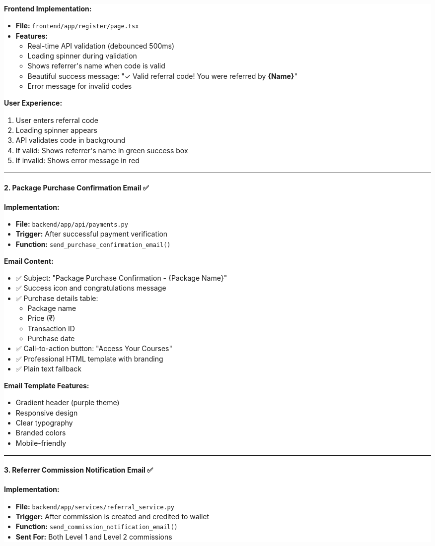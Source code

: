 **Frontend Implementation:**
- **File:** `frontend/app/register/page.tsx`
- **Features:**
  - Real-time API validation (debounced 500ms)
  - Loading spinner during validation
  - Shows referrer's name when code is valid
  - Beautiful success message: "✓ Valid referral code! You were referred by **{Name}**"
  - Error message for invalid codes

**User Experience:**
1. User enters referral code
2. Loading spinner appears
3. API validates code in background
4. If valid: Shows referrer's name in green success box
5. If invalid: Shows error message in red

---

#### 2. **Package Purchase Confirmation Email** ✅

**Implementation:**
- **File:** `backend/app/api/payments.py`
- **Trigger:** After successful payment verification
- **Function:** `send_purchase_confirmation_email()`

**Email Content:**
- ✅ Subject: "Package Purchase Confirmation - {Package Name}"
- ✅ Success icon and congratulations message
- ✅ Purchase details table:
  - Package name
  - Price (₹)
  - Transaction ID
  - Purchase date
- ✅ Call-to-action button: "Access Your Courses"
- ✅ Professional HTML template with branding
- ✅ Plain text fallback

**Email Template Features:**
- Gradient header (purple theme)
- Responsive design
- Clear typography
- Branded colors
- Mobile-friendly

---

#### 3. **Referrer Commission Notification Email** ✅

**Implementation:**
- **File:** `backend/app/services/referral_service.py`
- **Trigger:** After commission is created and credited to wallet
- **Function:** `send_commission_notification_email()`
- **Sent For:** Both Level 1 and Level 2 commissions

